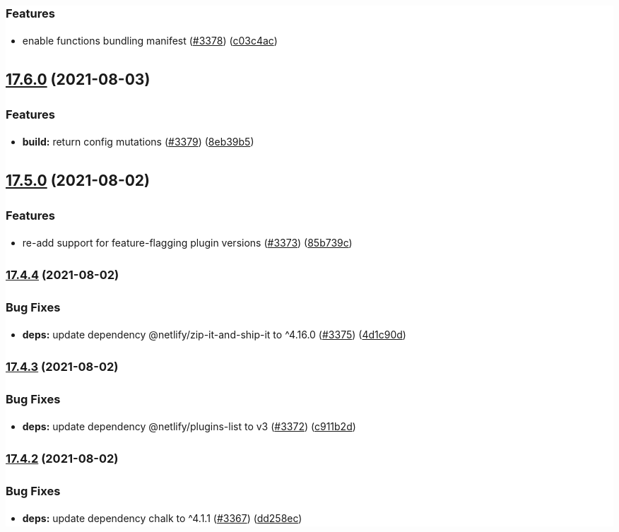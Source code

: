 
### Features

* enable functions bundling manifest ([#3378](https://www.github.com/netlify/build/issues/3378)) ([c03c4ac](https://www.github.com/netlify/build/commit/c03c4ac64f79020d732488014f4cb337cb6363a7))

## [17.6.0](https://www.github.com/netlify/build/compare/build-v17.5.0...build-v17.6.0) (2021-08-03)


### Features

* **build:** return config mutations ([#3379](https://www.github.com/netlify/build/issues/3379)) ([8eb39b5](https://www.github.com/netlify/build/commit/8eb39b5ee3fae124498f87046a7776ad5574e011))

## [17.5.0](https://www.github.com/netlify/build/compare/build-v17.4.4...build-v17.5.0) (2021-08-02)


### Features

* re-add support for feature-flagging plugin versions ([#3373](https://www.github.com/netlify/build/issues/3373)) ([85b739c](https://www.github.com/netlify/build/commit/85b739c0b48d36c76429f02ddcc32e5c3c51e28d))

### [17.4.4](https://www.github.com/netlify/build/compare/build-v17.4.3...build-v17.4.4) (2021-08-02)


### Bug Fixes

* **deps:** update dependency @netlify/zip-it-and-ship-it to ^4.16.0 ([#3375](https://www.github.com/netlify/build/issues/3375)) ([4d1c90d](https://www.github.com/netlify/build/commit/4d1c90d5218c8d60373a50043ac6cfa6bda1aa9e))

### [17.4.3](https://www.github.com/netlify/build/compare/build-v17.4.2...build-v17.4.3) (2021-08-02)


### Bug Fixes

* **deps:** update dependency @netlify/plugins-list to v3 ([#3372](https://www.github.com/netlify/build/issues/3372)) ([c911b2d](https://www.github.com/netlify/build/commit/c911b2d3c02dddaf38183cc9499a0b0d976723da))

### [17.4.2](https://www.github.com/netlify/build/compare/build-v17.4.1...build-v17.4.2) (2021-08-02)


### Bug Fixes

* **deps:** update dependency chalk to ^4.1.1 ([#3367](https://www.github.com/netlify/build/issues/3367)) ([dd258ec](https://www.github.com/netlify/build/commit/dd258ecd758824e56b15fc5f6c73a3180ac0af66))
